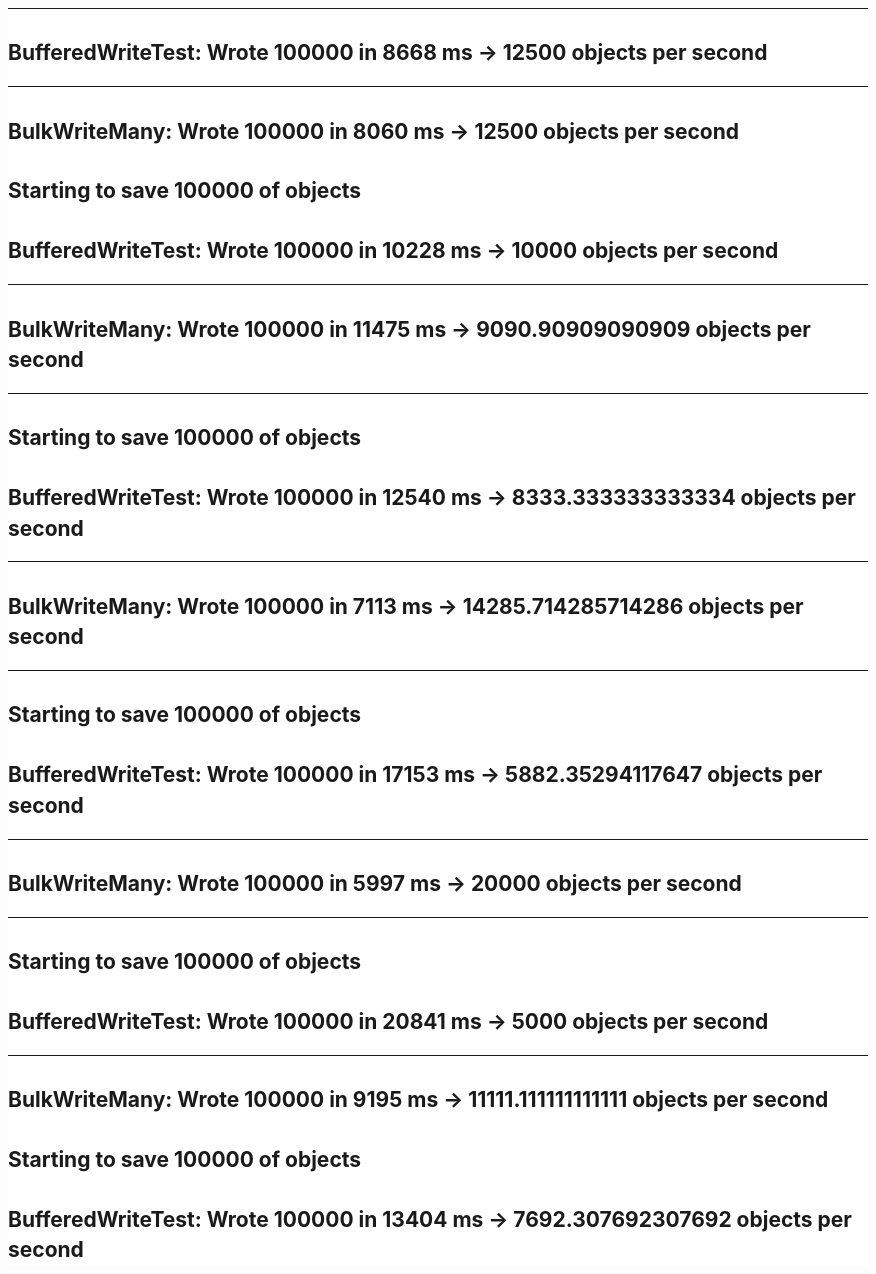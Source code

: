 -------------------------------------------------
BufferedWriteTest: Wrote 100000 in 8668 ms -> 12500 objects per second
-------------------------------------------------

-------------------------------------------------
BulkWriteMany: Wrote 100000 in 8060 ms -> 12500 objects per second
-------------------------------------------------



Starting to save 100000 of objects
-------------------------------------------------
BufferedWriteTest: Wrote 100000 in 10228 ms -> 10000 objects per second
-------------------------------------------------

-------------------------------------------------
BulkWriteMany: Wrote 100000 in 11475 ms -> 9090.90909090909 objects per second
-------------------------------------------------

-------------------------------------------------

Starting to save 100000 of objects
-------------------------------------------------
BufferedWriteTest: Wrote 100000 in 12540 ms -> 8333.333333333334 objects per second
-------------------------------------------------

-------------------------------------------------
BulkWriteMany: Wrote 100000 in 7113 ms -> 14285.714285714286 objects per second
-------------------------------------------------

-------------------------------------------------

Starting to save 100000 of objects
-------------------------------------------------
BufferedWriteTest: Wrote 100000 in 17153 ms -> 5882.35294117647 objects per second
-------------------------------------------------

-------------------------------------------------
BulkWriteMany: Wrote 100000 in 5997 ms -> 20000 objects per second
-------------------------------------------------

-------------------------------------------------

Starting to save 100000 of objects
-------------------------------------------------
BufferedWriteTest: Wrote 100000 in 20841 ms -> 5000 objects per second
-------------------------------------------------

-------------------------------------------------
BulkWriteMany: Wrote 100000 in 9195 ms -> 11111.111111111111 objects per second
-------------------------------------------------

Starting to save 100000 of objects
-------------------------------------------------
BufferedWriteTest: Wrote 100000 in 13404 ms -> 7692.307692307692 objects per second
-------------------------------------------------
